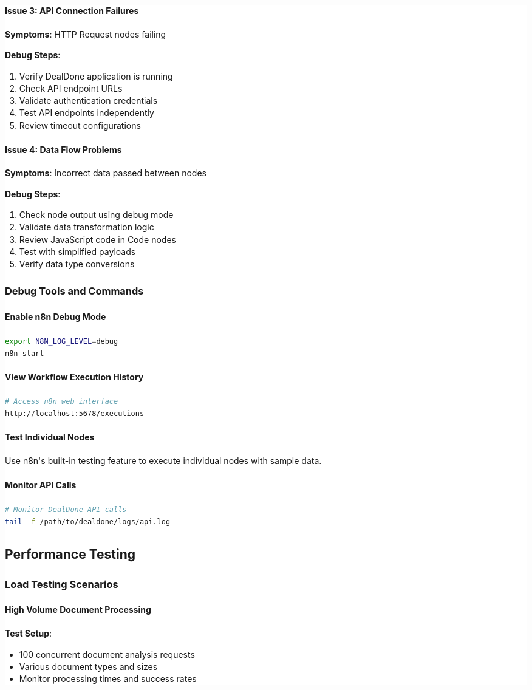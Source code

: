 #### Issue 3: API Connection Failures
**Symptoms**: HTTP Request nodes failing

**Debug Steps**:
1. Verify DealDone application is running
2. Check API endpoint URLs
3. Validate authentication credentials
4. Test API endpoints independently
5. Review timeout configurations

#### Issue 4: Data Flow Problems
**Symptoms**: Incorrect data passed between nodes

**Debug Steps**:
1. Check node output using debug mode
2. Validate data transformation logic
3. Review JavaScript code in Code nodes
4. Test with simplified payloads
5. Verify data type conversions

### Debug Tools and Commands

#### Enable n8n Debug Mode
```bash
export N8N_LOG_LEVEL=debug
n8n start
```

#### View Workflow Execution History
```bash
# Access n8n web interface
http://localhost:5678/executions
```

#### Test Individual Nodes
Use n8n's built-in testing feature to execute individual nodes with sample data.

#### Monitor API Calls
```bash
# Monitor DealDone API calls
tail -f /path/to/dealdone/logs/api.log
```

## Performance Testing

### Load Testing Scenarios

#### High Volume Document Processing
**Test Setup**:
- 100 concurrent document analysis requests
- Various document types and sizes
- Monitor processing times and success rates
